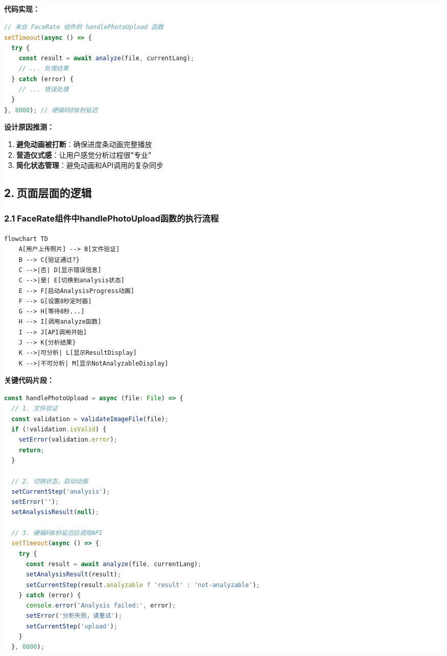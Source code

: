 **代码实现：**
```javascript
// 来自 FaceRate 组件的 handlePhotoUpload 函数
setTimeout(async () => {
  try {
    const result = await analyze(file, currentLang);
    // ... 处理结果
  } catch (error) {
    // ... 错误处理
  }
}, 8000); // 硬编码的8秒延迟
```

**设计原因推测：**
1. **避免动画被打断**：确保进度条动画完整播放
2. **营造仪式感**：让用户感觉分析过程很"专业"
3. **简化状态管理**：避免动画和API调用的复杂同步

## 2. 页面层面的逻辑

### 2.1 FaceRate组件中handlePhotoUpload函数的执行流程

```mermaid
flowchart TD
    A[用户上传照片] --> B[文件验证]
    B --> C{验证通过?}
    C -->|否| D[显示错误信息]
    C -->|是| E[切换到analysis状态]
    E --> F[启动AnalysisProgress动画]
    F --> G[设置8秒定时器]
    G --> H[等待8秒...]
    H --> I[调用analyze函数]
    I --> J[API调用开始]
    J --> K{分析结果}
    K -->|可分析| L[显示ResultDisplay]
    K -->|不可分析| M[显示NotAnalyzableDisplay]
```

**关键代码片段：**
```javascript
const handlePhotoUpload = async (file: File) => {
  // 1. 文件验证
  const validation = validateImageFile(file);
  if (!validation.isValid) {
    setError(validation.error);
    return;
  }

  // 2. 切换状态，启动动画
  setCurrentStep('analysis');
  setError('');
  setAnalysisResult(null);

  // 3. 硬编码8秒延迟后调用API
  setTimeout(async () => {
    try {
      const result = await analyze(file, currentLang);
      setAnalysisResult(result);
      setCurrentStep(result.analyzable ? 'result' : 'not-analyzable');
    } catch (error) {
      console.error('Analysis failed:', error);
      setError('分析失败，请重试');
      setCurrentStep('upload');
    }
  }, 8000);
```